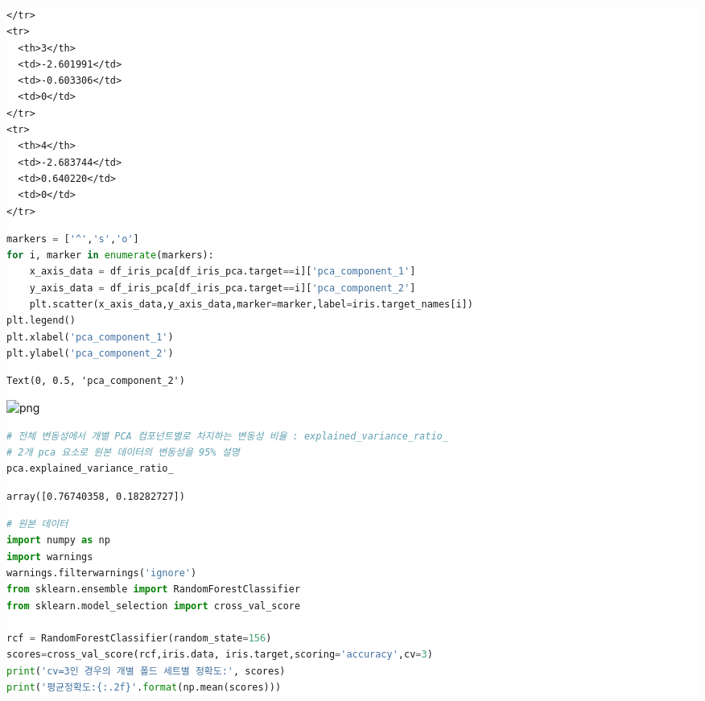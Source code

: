     </tr>
    <tr>
      <th>3</th>
      <td>-2.601991</td>
      <td>-0.603306</td>
      <td>0</td>
    </tr>
    <tr>
      <th>4</th>
      <td>-2.683744</td>
      <td>0.640220</td>
      <td>0</td>
    </tr>
  </tbody>
</table>
</div>




```python
markers = ['^','s','o']
for i, marker in enumerate(markers):
    x_axis_data = df_iris_pca[df_iris_pca.target==i]['pca_component_1']
    y_axis_data = df_iris_pca[df_iris_pca.target==i]['pca_component_2']
    plt.scatter(x_axis_data,y_axis_data,marker=marker,label=iris.target_names[i])
plt.legend()
plt.xlabel('pca_component_1')
plt.ylabel('pca_component_2')
```




    Text(0, 0.5, 'pca_component_2')




    
![png](%EC%B0%A8%EC%9B%90%EC%B6%95%EC%86%8C_guide_files/%EC%B0%A8%EC%9B%90%EC%B6%95%EC%86%8C_guide_8_1.png)
    



```python
# 전체 변동성에서 개별 PCA 컴포넌트별로 차지하는 변동성 비율 : explained_variance_ratio_
# 2개 pca 요소로 원본 데이터의 변동성을 95% 설명
pca.explained_variance_ratio_
```




    array([0.76740358, 0.18282727])




```python
# 원본 데이터
import numpy as np
import warnings
warnings.filterwarnings('ignore')
from sklearn.ensemble import RandomForestClassifier
from sklearn.model_selection import cross_val_score

rcf = RandomForestClassifier(random_state=156)
scores=cross_val_score(rcf,iris.data, iris.target,scoring='accuracy',cv=3)
print('cv=3인 경우의 개별 폴드 세트별 정확도:', scores)
print('평균정확도:{:.2f}'.format(np.mean(scores)))
```
